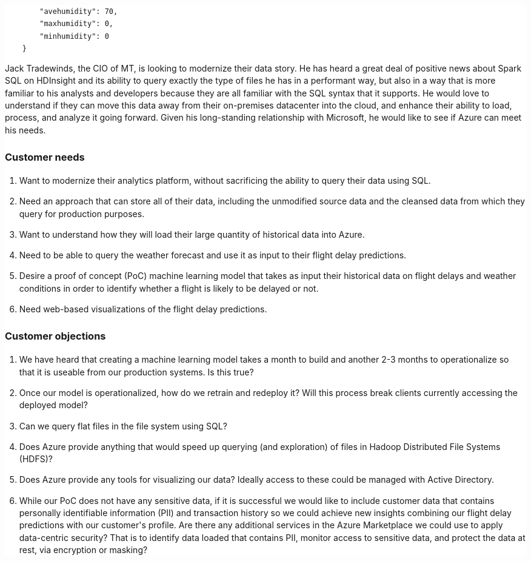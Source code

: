 ```
        "avehumidity": 70,
        "maxhumidity": 0,
        "minhumidity": 0
    }
```

Jack Tradewinds, the CIO of MT, is looking to modernize their data story. He has heard a great deal of positive news about Spark SQL on HDInsight and its ability to query exactly the type of files he has in a performant way, but also in a way that is more familiar to his analysts and developers because they are all familiar with the SQL syntax that it supports. He would love to understand if they can move this data away from their on-premises datacenter into the cloud, and enhance their ability to load, process, and analyze it going forward. Given his long-standing relationship with Microsoft, he would like to see if Azure can meet his needs.

### Customer needs

1.  Want to modernize their analytics platform, without sacrificing the ability to query their data using SQL.

2.  Need an approach that can store all of their data, including the unmodified source data and the cleansed data from which they query for production purposes.

3.  Want to understand how they will load their large quantity of historical data into Azure.

4.  Need to be able to query the weather forecast and use it as input to their flight delay predictions.

5.  Desire a proof of concept (PoC) machine learning model that takes as input their historical data on flight delays and weather conditions in order to identify whether a flight is likely to be delayed or not.

6.  Need web-based visualizations of the flight delay predictions.

### Customer objections

1.  We have heard that creating a machine learning model takes a month to build and another 2-3 months to operationalize so that it is useable from our production systems. Is this true?

2.  Once our model is operationalized, how do we retrain and redeploy it? Will this process break clients currently accessing the deployed model?

3.  Can we query flat files in the file system using SQL?

4.  Does Azure provide anything that would speed up querying (and exploration) of files in Hadoop Distributed File Systems (HDFS)?

5.  Does Azure provide any tools for visualizing our data? Ideally access to these could be managed with Active Directory.

6.  While our PoC does not have any sensitive data, if it is successful we would like to include customer data that contains personally identifiable information (PII) and transaction history so we could achieve new insights combining our flight delay predictions with our customer's profile. Are there any additional services in the Azure Marketplace we could use to apply data-centric security?  That is to identify data loaded that contains PII, monitor access to sensitive data, and protect the data at rest, via encryption or masking?
